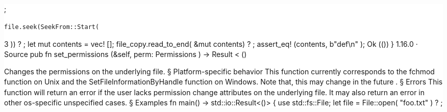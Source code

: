 ;

    file.seek(SeekFrom::Start(
3
))
?
;
let
mut
contents =
vec!
[];
    file_copy.read_to_end(
&mut
contents)
?
;
assert_eq!
(contents,
b"def\n"
);
Ok
(())
}
1.16.0
·
Source
pub fn
set_permissions
(&self, perm:
Permissions
) ->
Result
<
()
>
Changes the permissions on the underlying file.
§
Platform-specific behavior
This function currently corresponds to the
fchmod
function on Unix and
the
SetFileInformationByHandle
function on Windows. Note that, this
may change in the future
.
§
Errors
This function will return an error if the user lacks permission change
attributes on the underlying file. It may also return an error in other
os-specific unspecified cases.
§
Examples
fn
main() -> std::io::Result<()> {
use
std::fs::File;
let
file = File::open(
"foo.txt"
)
?
;